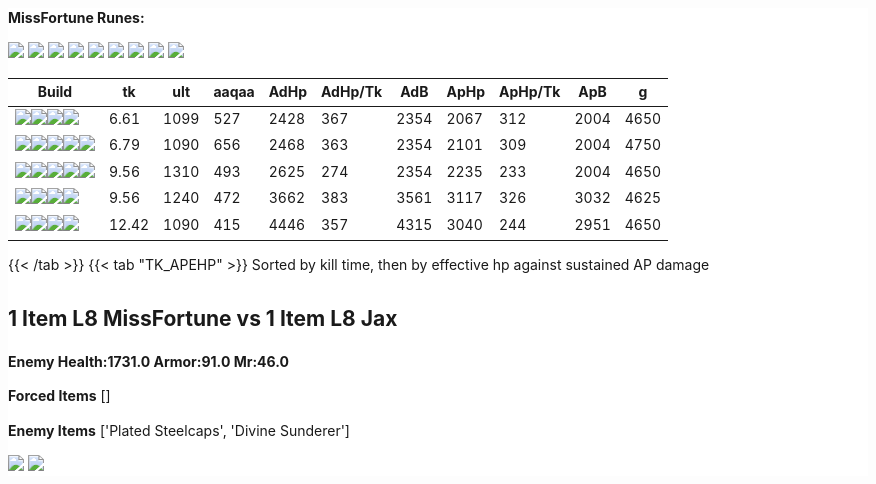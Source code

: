 **MissFortune Runes:**


![](/Styles/Inspiration/FirstStrike/FirstStrike.png)
![](/Styles/Inspiration/MagicalFootwear/MagicalFootwear.png)
![](/Styles/Inspiration/BiscuitDelivery/BiscuitDelivery.png)
![](/Styles/Inspiration/CosmicInsight/CosmicInsight.png)
![](/Styles/Sorcery/AbsoluteFocus/AbsoluteFocus.png)
![](/Styles/Sorcery/GatheringStorm/GatheringStorm.png)
![](/StatMods/StatModsAdaptiveForceIcon.png)
![](/StatMods/StatModsAdaptiveForceIcon.png)
![](/StatMods/StatModsArmorIcon.png)





 Build |tk|ult|aaqaa|AdHp|AdHp/Tk|AdB|ApHp|ApHp/Tk|ApB|g
-|-|-|-|-|-|-|-|-|-|-
![](/item/6672.png)![](/item/2422.png)![](/item/1053.png)![](/item/1055.png)|6.61|1099|527|2428|367|2354|2067|312|2004|4650
![](/item/3153.png)![](/item/2422.png)![](/item/1055.png)![](/item/1036.png)![](/item/1036.png)|6.79|1090|656|2468|363|2354|2101|309|2004|4750
![](/item/3072.png)![](/item/2422.png)![](/item/1055.png)![](/item/1036.png)![](/item/1036.png)|9.56|1310|493|2625|274|2354|2235|233|2004|4650
![](/item/6673.png)![](/item/2422.png)![](/item/1055.png)![](/item/1037.png)|9.56|1240|472|3662|383|3561|3117|326|3032|4625
![](/item/3026.png)![](/item/2422.png)![](/item/1053.png)![](/item/1055.png)|12.42|1090|415|4446|357|4315|3040|244|2951|4650
{{< /tab >}}
{{< tab "TK_APEHP" >}}
Sorted by kill time, then by effective hp against sustained AP damage
## 1 Item L8 MissFortune vs 1 Item L8 Jax

**Enemy Health:1731.0 Armor:91.0 Mr:46.0**


**Forced Items** []








**Enemy Items** ['Plated Steelcaps', 'Divine Sunderer']





![](/item/3047.png)
![](/item/6632.png)


